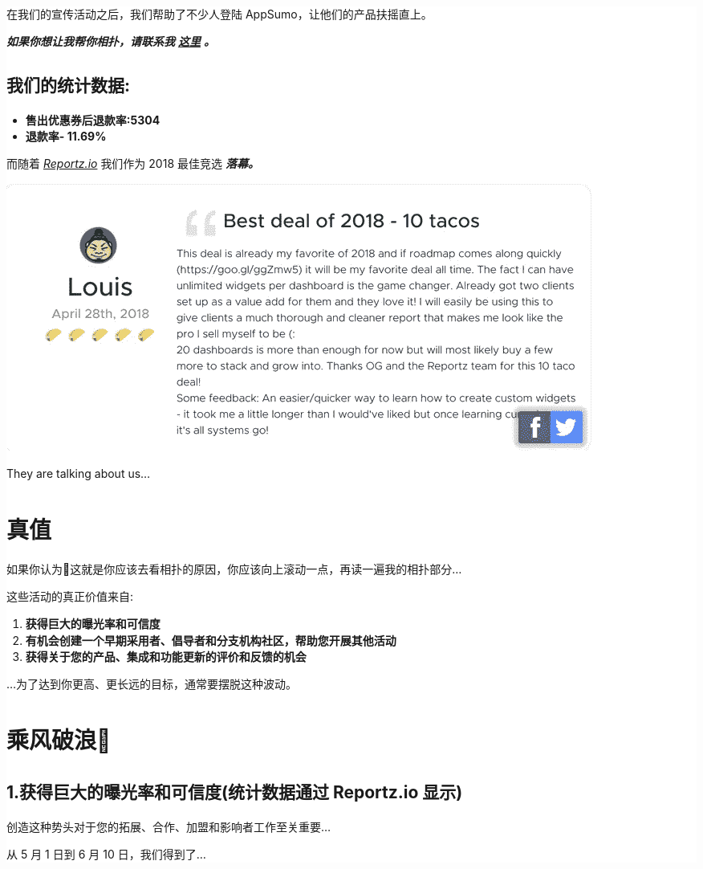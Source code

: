 在我们的宣传活动之后，我们帮助了不少人登陆 AppSumo，让他们的产品扶摇直上。

***如果你想让我帮你相扑，请联系我*** [***这里***](https://calendly.com/ognjen-vukovic/30mintalk) ***。***

## 我们的统计数据:

*   **售出优惠券后退款率:5304**
*   **退款率- 11.69%**

而随着 [*Reportz.io*](https://reportz.io) 我们作为 2018 最佳竞选 ***落幕。***

![](img/a7f4a6bb8eb395149612775c83a9ec9e.png)

They are talking about us…

# 真值

如果你认为💸这就是你应该去看相扑的原因，你应该向上滚动一点，再读一遍我的相扑部分…

这些活动的真正价值来自:

1.  **获得巨大的曝光率和可信度**
2.  **有机会创建一个早期采用者、倡导者和分支机构社区，帮助您开展其他活动**
3.  **获得关于您的产品、集成和功能更新的评价和反馈的机会**

…为了达到你更高、更长远的目标，通常要摆脱这种波动。

# **乘风破浪**🌊

## 1.获得巨大的曝光率和可信度(统计数据通过 Reportz.io 显示)

创造这种势头对于您的拓展、合作、加盟和影响者工作至关重要…

从 5 月 1 日到 6 月 10 日，我们得到了…
